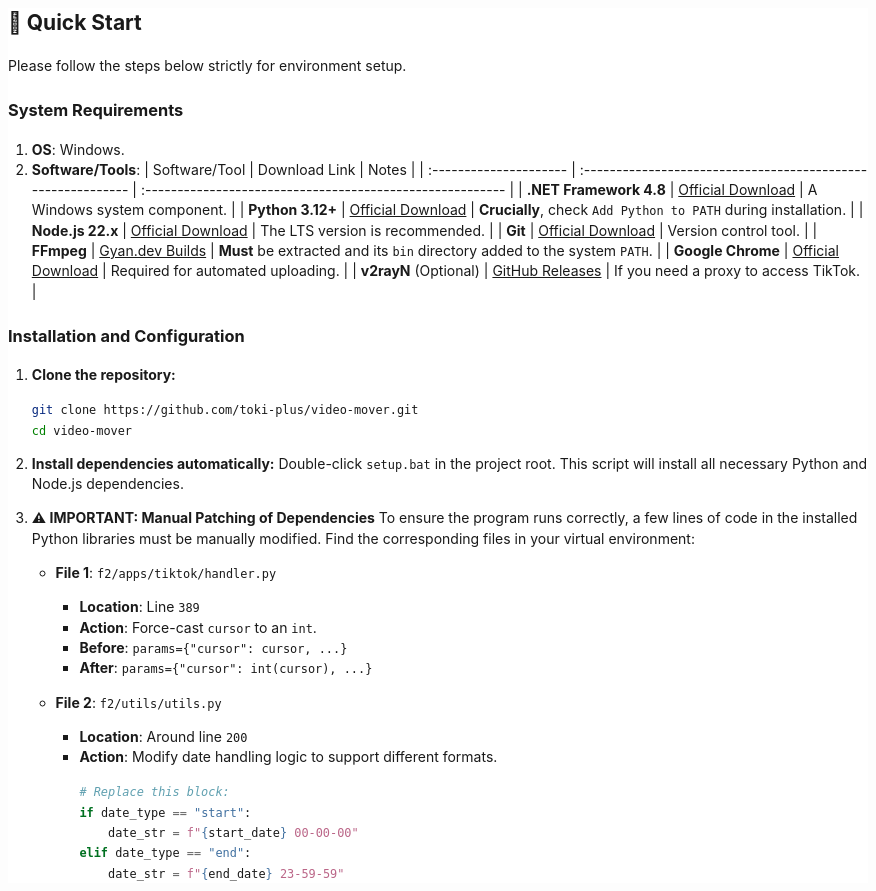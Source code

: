 ## 🚀 Quick Start

Please follow the steps below strictly for environment setup.

### System Requirements

1.  **OS**: Windows.
2.  **Software/Tools**:
    | Software/Tool          | Download Link                                                | Notes                                                     |
    | :--------------------- | :----------------------------------------------------------- | :-------------------------------------------------------- |
    | **.NET Framework 4.8** | [Official Download](https://dotnet.microsoft.com/en-us/download/dotnet-framework/thank-you/net48-web-installer) | A Windows system component.                               |
    | **Python 3.12+**       | [Official Download](https://www.python.org/ftp/python/3.12.9/python-3.12.9-amd64.exe) | **Crucially**, check `Add Python to PATH` during installation. |
    | **Node.js 22.x**       | [Official Download](https://nodejs.org/dist/v22.14.0/node-v22.14.0-x64.msi) | The LTS version is recommended.                           |
    | **Git**                | [Official Download](https://git-scm.com/downloads/win)       | Version control tool.                                     |
    | **FFmpeg**             | [Gyan.dev Builds](https://github.com/GyanD/codexffmpeg/releases/download/7.1.1/ffmpeg-7.1.1-full_build.7z) | **Must** be extracted and its `bin` directory added to the system `PATH`. |
    | **Google Chrome**      | [Official Download](https://www.google.com/)                 | Required for automated uploading.                         |
    | **v2rayN** (Optional)  | [GitHub Releases](https://github.com/2dust/v2rayN/releases/download/5.39/v2rayN-Core.zip) | If you need a proxy to access TikTok.                     |

### Installation and Configuration

1.  **Clone the repository:**
    ```bash
    git clone https://github.com/toki-plus/video-mover.git
    cd video-mover
    ```

2.  **Install dependencies automatically:**
    Double-click `setup.bat` in the project root. This script will install all necessary Python and Node.js dependencies.

3.  **⚠️ IMPORTANT: Manual Patching of Dependencies**
    To ensure the program runs correctly, a few lines of code in the installed Python libraries must be manually modified. Find the corresponding files in your virtual environment:

    -   **File 1**: `f2/apps/tiktok/handler.py`
        -   **Location**: Line `389`
        -   **Action**: Force-cast `cursor` to an `int`.
        -   **Before**: `params={"cursor": cursor, ...}`
        -   **After**: `params={"cursor": int(cursor), ...}`

    -   **File 2**: `f2/utils/utils.py`
        -   **Location**: Around line `200`
        -   **Action**: Modify date handling logic to support different formats.
            ```python
            # Replace this block:
            if date_type == "start":
                date_str = f"{start_date} 00-00-00"
            elif date_type == "end":
                date_str = f"{end_date} 23-59-59"
